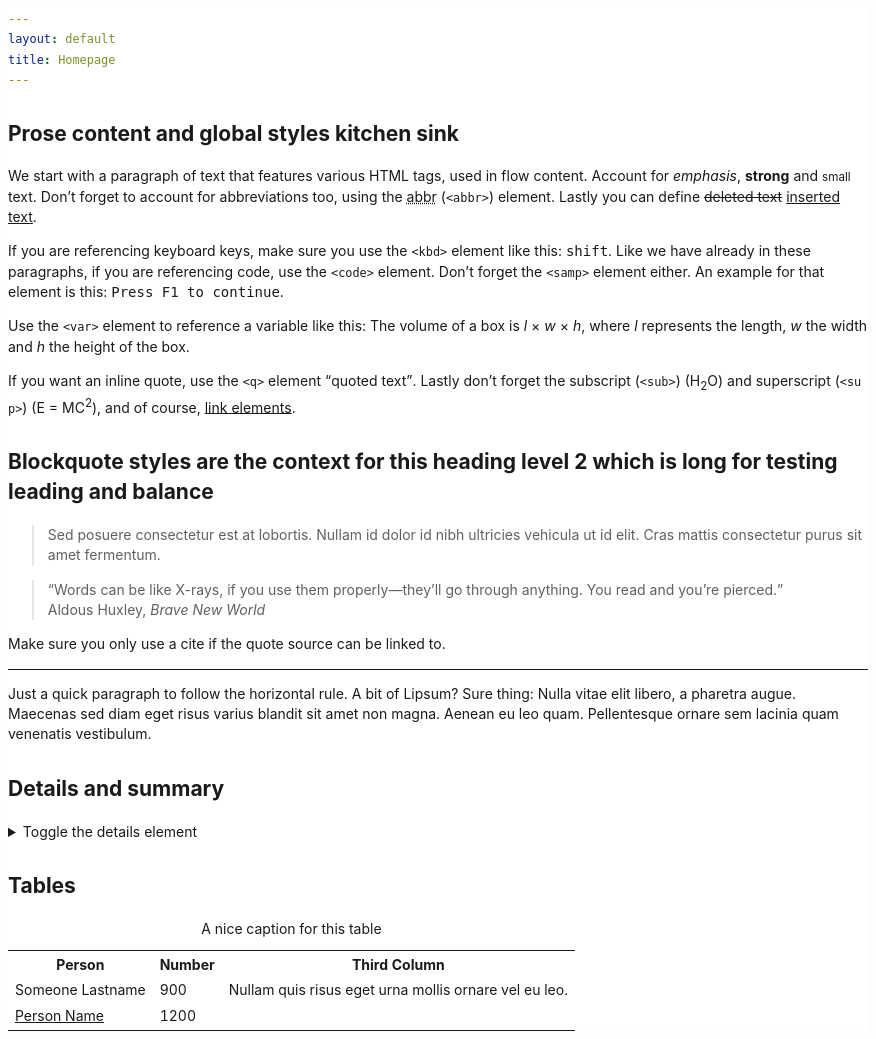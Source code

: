 ```yaml
---
layout: default
title: Homepage
---
```


<article class="prose center stack">
  <h1>Prose content and global styles kitchen sink</h1>
  <p>We start with a paragraph of text that features various HTML tags, used in flow content. Account for <em>emphasis</em>, <strong>strong</strong> and <small>small</small> text. Don’t forget to account for abbreviations too, using the <abbr title="abbreviation">abbr</abbr> (<code>&lt;abbr&gt;</code>) element. Lastly you can define <del>deleted text</del>
    <ins>inserted text</ins>.</p>
  <p>If you are referencing keyboard keys, make sure you use the <code>&lt;kbd&gt;</code> element like this: <kbd>shift</kbd>. Like we have already in these paragraphs, if you are referencing code, use the <code>&lt;code&gt;</code> element. Don’t forget the <code>&lt;samp&gt;</code> element either. An example for that element is this: <samp>Press F1 to continue</samp>. </p>
  <p>Use the <code>&lt;var&gt;</code> element to reference a variable like this: The volume of a box is <var>l</var> × <var>w</var> × <var>h</var>, where <var>l</var> represents the length, <var>w</var> the width and <var>h</var> the height of the box.</p>
  <p>If you want an inline quote, use the <code>&lt;q&gt;</code> element <q>quoted text</q>. Lastly don’t forget the subscript (<code>&lt;sub&gt;</code>) (H<sub>2</sub>O) and superscript (<code>&lt;sup&gt;</code>) (E = MC<sup>2</sup>), and of course, <a href="https://example.com">link elements</a>. </p>
  <h2>Blockquote styles are the context for this heading level 2 which is long for testing leading and balance</h2>
  <blockquote>
    <p>Sed posuere consectetur est at lobortis. Nullam id dolor id nibh ultricies vehicula ut id elit. Cras mattis consectetur purus sit amet fermentum.</p>
  </blockquote>
  <blockquote cite="https://www.huxley.net/bnw/four.html">
    <q>Words can be like X-rays, if you use them properly—they’ll go through anything. You read and you’re pierced.</q>
    <footer>Aldous Huxley, <cite>Brave New World</cite>
    </footer>
  </blockquote>
  <p>Make sure you only use a cite if the quote source can be linked to.</p>
  <hr>
  <p>Just a quick paragraph to follow the horizontal rule. A bit of Lipsum? Sure thing: Nulla vitae elit libero, a pharetra augue. Maecenas sed diam eget risus varius blandit sit amet non magna. Aenean eu leo quam. Pellentesque ornare sem lacinia quam venenatis vestibulum.</p>
  <h2>Details and summary</h2>
  <details><summary>Toggle the details element</summary></details>

  <h2>Tables</h2>
    <table>
      <caption>A nice caption for this table</caption>
      <tbody>
        <tr>
          <th>Person</th>
          <th>Number</th>
          <th>Third Column</th>
        </tr>
        <tr>
          <td>Someone Lastname</td>
          <td>900</td>
          <td>Nullam quis risus eget urna mollis ornare vel eu leo.</td>
        </tr>
        <tr>
          <td>
            <a href="#">Person Name</a>
          </td>
          <td>1200</td>